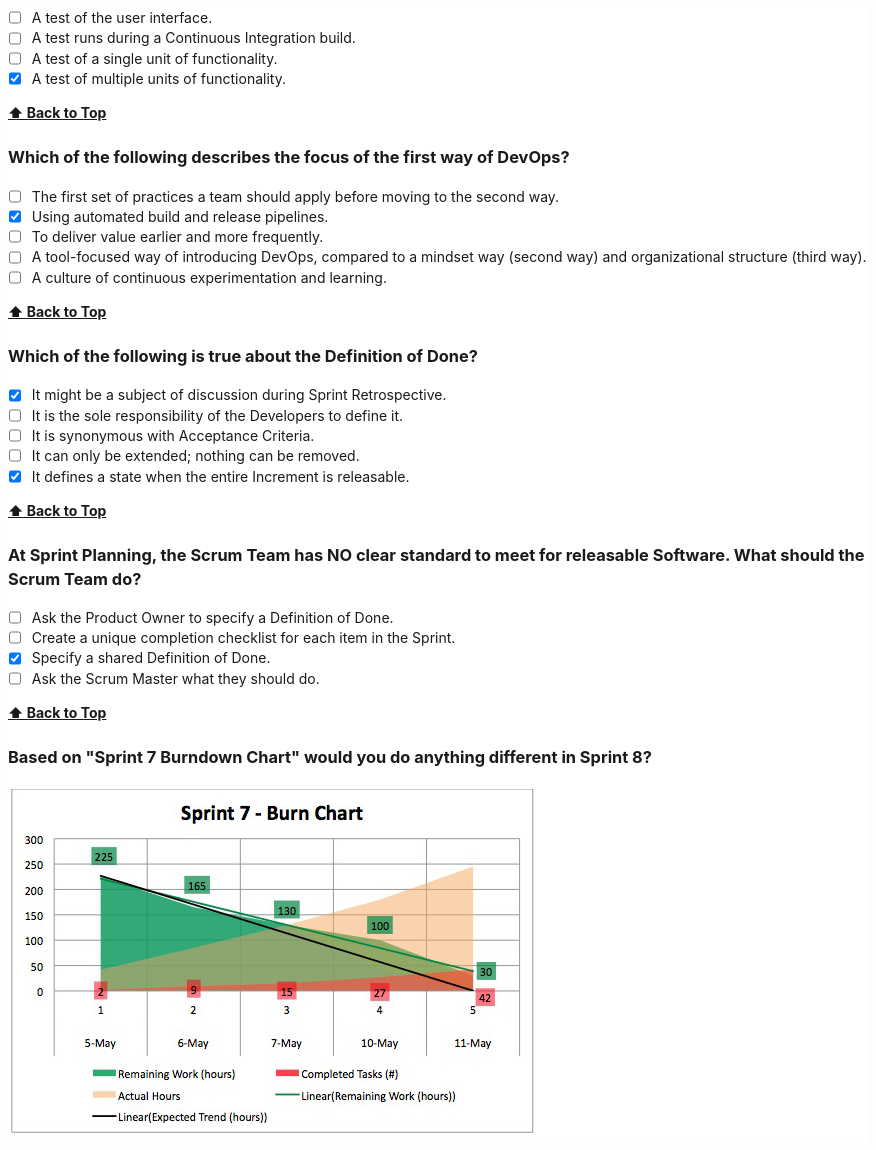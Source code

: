 - [ ] A test of the user interface.
- [ ] A test runs during a Continuous Integration build.
- [ ] A test of a single unit of functionality.
- [x] A test of multiple units of functionality.

**[⬆ Back to Top](#table-of-contents)**

### Which of the following describes the focus of the first way of DevOps?

- [ ] The first set of practices a team should apply before moving to the second way.
- [x] Using automated build and release pipelines.
- [ ] To deliver value earlier and more frequently.
- [ ] A tool-focused way of introducing DevOps, compared to a mindset way (second way) and organizational structure (third way).
- [ ] A culture of continuous experimentation and learning.

**[⬆ Back to Top](#table-of-contents)**

### Which of the following is true about the Definition of Done?

- [x] It might be a subject of discussion during Sprint Retrospective.
- [ ] It is the sole responsibility of the Developers to define it.
- [ ] It is synonymous with Acceptance Criteria.
- [ ] It can only be extended; nothing can be removed.
- [x] It defines a state when the entire Increment is releasable.

**[⬆ Back to Top](#table-of-contents)**

### At Sprint Planning, the Scrum Team has NO clear standard to meet for releasable Software. What should the Scrum Team do?

- [ ] Ask the Product Owner to specify a Definition of Done.
- [ ] Create a unique completion checklist for each item in the Sprint.
- [x] Specify a shared Definition of Done.
- [ ] Ask the Scrum Master what they should do.

**[⬆ Back to Top](#table-of-contents)**

### Based on "Sprint 7 Burndown Chart" would you do anything different in Sprint 8?

![Burndown](images/burndown.jpg)
